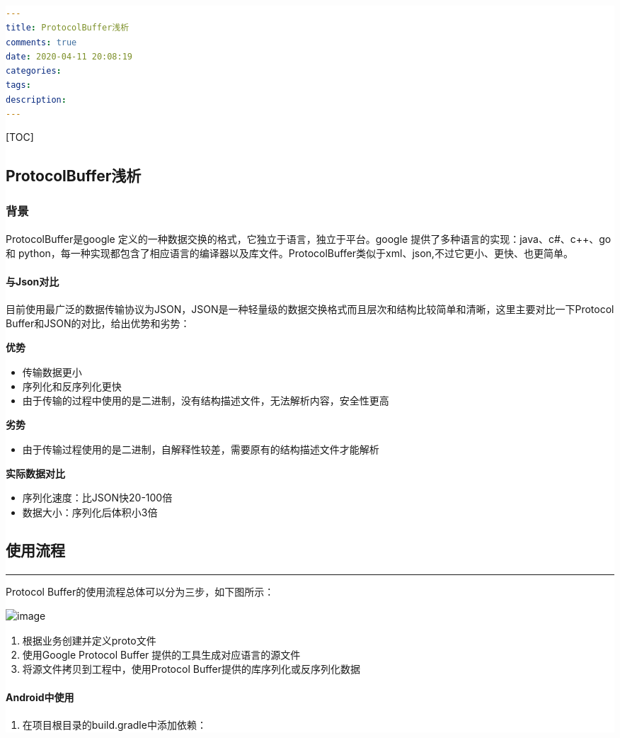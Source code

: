 ```yaml
---
title: ProtocolBuffer浅析
comments: true
date: 2020-04-11 20:08:19
categories:
tags:
description:
---
```

[TOC]


## ProtocolBuffer浅析

### 背景

ProtocolBuffer是google 定义的一种数据交换的格式，它独立于语言，独立于平台。google 提供了多种语言的实现：java、c#、c++、go 和 python，每一种实现都包含了相应语言的编译器以及库文件。ProtocolBuffer类似于xml、json,不过它更小、更快、也更简单。

#### 与Json对比

目前使用最广泛的数据传输协议为JSON，JSON是一种轻量级的数据交换格式而且层次和结构比较简单和清晰，这里主要对比一下Protocol Buffer和JSON的对比，给出优势和劣势：

**优势**

- 传输数据更小
- 序列化和反序列化更快
- 由于传输的过程中使用的是二进制，没有结构描述文件，无法解析内容，安全性更高

**劣势** 

- 由于传输过程使用的是二进制，自解释性较差，需要原有的结构描述文件才能解析

**实际数据对比**

- 序列化速度：比JSON快20-100倍
- 数据大小：序列化后体积小3倍

## 使用流程

------

Protocol Buffer的使用流程总体可以分为三步，如下图所示：

![image](https://user-gold-cdn.xitu.io/2019/11/9/16e4e03d98a97d18?imageslim)



1. 根据业务创建并定义proto文件
2. 使用Google Protocol Buffer 提供的工具生成对应语言的源文件
3. 将源文件拷贝到工程中，使用Protocol Buffer提供的库序列化或反序列化数据

#### Android中使用

1. 在项目根目录的build.gradle中添加依赖：
